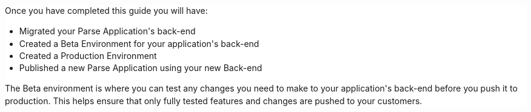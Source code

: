 Once you have completed this guide you will have:

* Migrated your Parse Application's back-end
* Created a Beta Environment for your application's back-end
* Created a Production Environment
* Published a new Parse Application using your new Back-end

The Beta environment is where you can test any changes you need to make to your application's back-end before you push it to production. This helps ensure that only fully tested features and changes are pushed to your customers.
